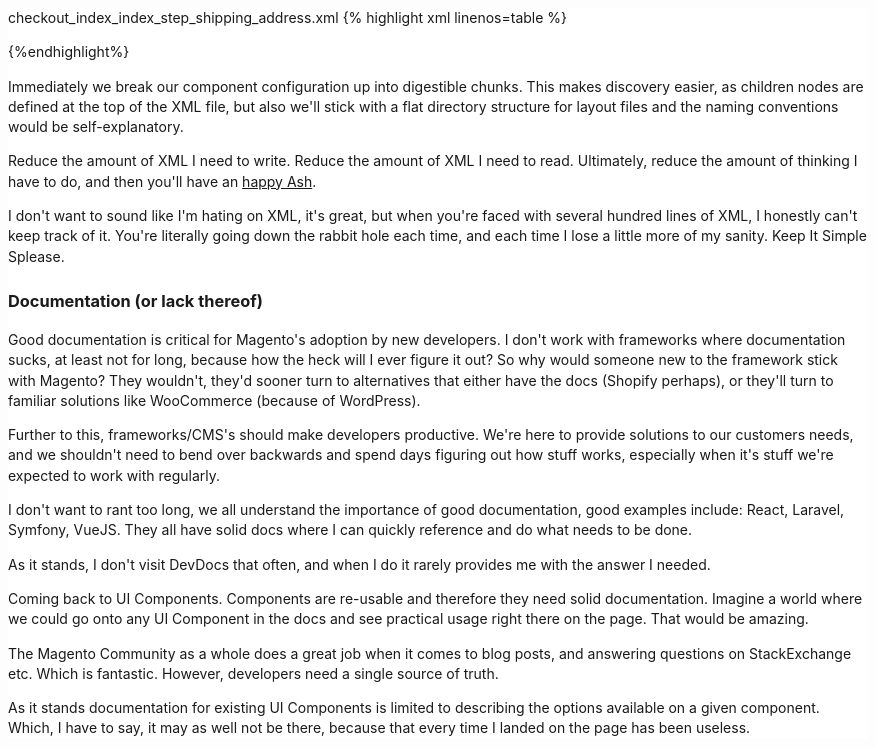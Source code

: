 checkout_index_index_step_shipping_address.xml
{% highlight xml  linenos=table %}
<?xml version="1.0"?>
<page xmlns:xsi="http://www.w3.org/2001/XMLSchema-instance" 
    xsi:noNamespaceSchemaLocation="urn:magento:framework:View/Layout/etc/page_configuration.xsd">
    <!-- Children components of the shipping address component can be introduced by, you guessed it: <update handle=""> -->
    <body>
        <!-- That horrible xml(xmas) tree that defined the shipping address component -->
        <!-- or better yet, our <referenceAlias="checkout_step_shipping_address"> with the component config defined below.-->
    </body>
</page>
{%endhighlight%}

Immediately we break our component configuration up into digestible chunks. This makes discovery easier, as children nodes are defined at the top of the XML file, but also we'll stick with a flat directory structure for layout files and the naming conventions would be self-explanatory.

Reduce the amount of XML I need to write. Reduce the amount of XML I need to read. Ultimately, reduce the amount of thinking I have to do, and then you'll have an [happy Ash](https://i.pinimg.com/736x/2a/c7/d0/2ac7d07764cbd45af9116a62e6714ef5--ash-ketchum-pikachu.jpg).

I don't want to sound like I'm hating on XML, it's great, but when you're faced with several hundred lines of XML, I honestly can't keep track of it. You're literally going down the rabbit hole each time, and each time I lose a little more of my sanity. Keep It Simple Splease.

### Documentation (or lack thereof)

Good documentation is critical for Magento's adoption by new developers. I don't work with frameworks where documentation sucks, at least not for long, because how the heck will I ever figure it out? So why would someone new to the framework stick with Magento? They wouldn't, they'd sooner turn to alternatives that either have the docs (Shopify perhaps), or they'll turn to familiar solutions like WooCommerce (because of WordPress).

Further to this, frameworks/CMS's should make developers productive. We're here to provide solutions to our customers needs, and we shouldn't need to bend over backwards and spend days figuring out how stuff works, especially when it's stuff we're expected to work with regularly.

I don't want to rant too long, we all understand the importance of good documentation, good examples include: React, Laravel, Symfony, VueJS. They all have solid docs where I can quickly reference and do what needs to be done.

As it stands, I don't visit DevDocs that often, and when I do it rarely provides me with the answer I needed.

Coming back to UI Components. Components are re-usable and therefore they need solid documentation. Imagine a world where we could go onto any UI Component in the docs and see practical usage right there on the page. That would be amazing.

The Magento Community as a whole does a great job when it comes to blog posts, and answering questions on StackExchange etc. Which is fantastic. However, developers need a single source of truth.

As it stands documentation for existing UI Components is limited to describing the options available on a given component. Which, I have to say, it may as well not be there, because that every time I landed on the page has been useless. 
